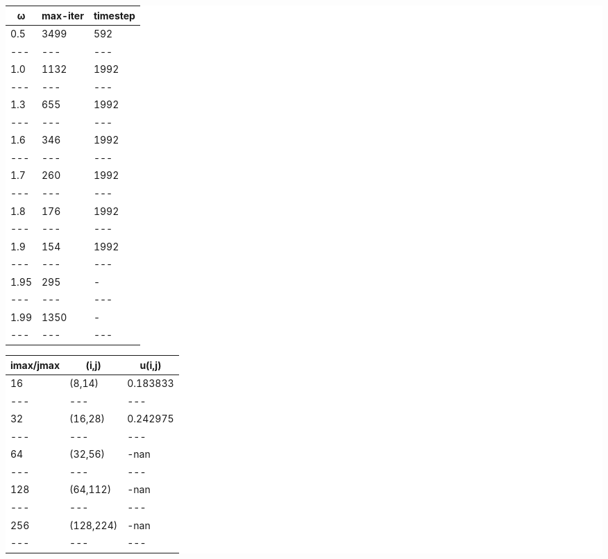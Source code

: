 ω | max-iter | timestep |
--- | --- | --- |
0.5 | 3499 | 592 |
--- | --- | --- |
1.0 | 1132 | 1992 |
--- | --- | --- |
1.3 | 655 | 1992 |
--- | --- | --- |
1.6 | 346 | 1992 |
--- | --- | --- |
1.7 | 260 | 1992 |
--- | --- | --- |
1.8 | 176 | 1992 |
--- | --- | --- |
1.9 | 154 | 1992 |
--- | --- | --- |
1.95 | 295 | - |
--- | --- | --- |
1.99 | 1350 | - |
--- | --- | --- |



imax/jmax | (i,j) | u(i,j) |
--- | --- | --- |
16 | (8,14) | 0.183833 |
--- | --- | --- |
32 | (16,28) | 0.242975 |
--- | --- | --- |
64 | (32,56) | -nan |
--- | --- | --- |
128 | (64,112) | -nan |
--- | --- | --- |
256 | (128,224) | -nan |
--- | --- | --- |


